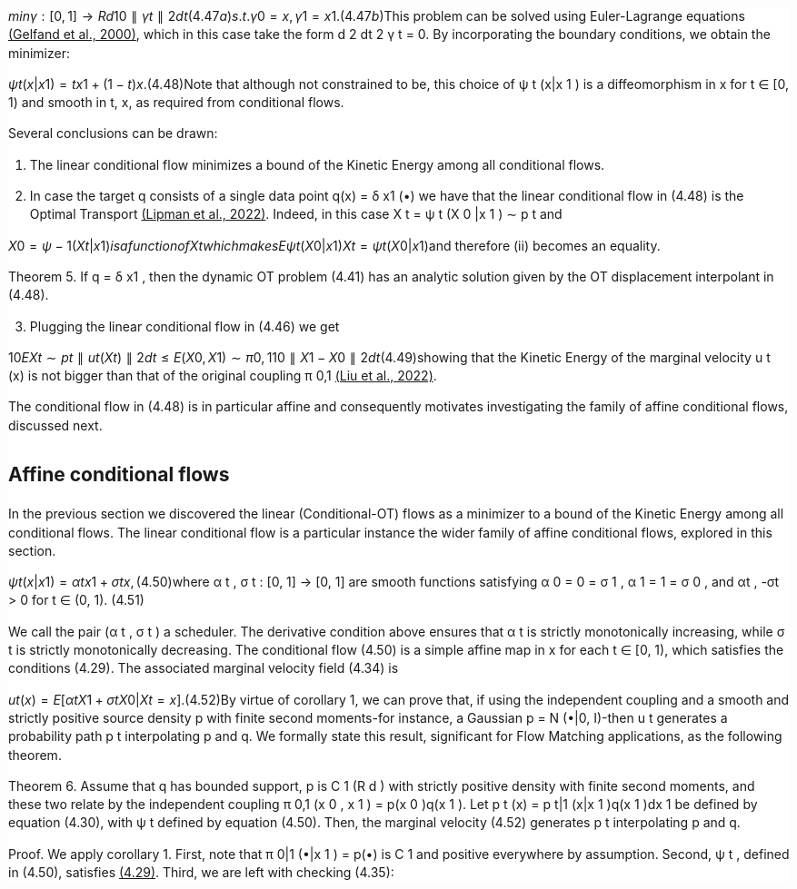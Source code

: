 $min γ:[0,1]→R d 1 0 ∥ γt ∥ 2 dt (4.47a) s.t. γ 0 = x, γ 1 = x 1 . (4.47b)$This problem can be solved using Euler-Lagrange equations [(Gelfand et al., 2000)](#b26), which in this case take the form d 2 dt 2 γ t = 0. By incorporating the boundary conditions, we obtain the minimizer:

$ψ t (x|x 1 ) = tx 1 + (1 -t)x. (4.48)$Note that although not constrained to be, this choice of ψ t (x|x 1 ) is a diffeomorphism in x for t ∈ [0, 1) and smooth in t, x, as required from conditional flows.

Several conclusions can be drawn:

1. The linear conditional flow minimizes a bound of the Kinetic Energy among all conditional flows.

2. In case the target q consists of a single data point q(x) = δ x1 (•) we have that the linear conditional flow in (4.48) is the Optimal Transport [(Lipman et al., 2022)](#b44). Indeed, in this case X t = ψ t (X 0 |x 1 ) ∼ p t and

$X 0 = ψ -1 (X t |x 1 ) is a function of X t which makes E ψt (X 0 |x 1 ) X t = ψt (X 0 |x 1 )$and therefore (ii) becomes an equality.

Theorem 5. If q = δ x1 , then the dynamic OT problem (4.41) has an analytic solution given by the OT displacement interpolant in (4.48).

3. Plugging the linear conditional flow in (4.46) we get

$1 0 E Xt∼pt ∥u t (X t )∥ 2 dt ≤ E (X0,X1)∼π0,1 1 0 ∥X 1 -X 0 ∥ 2 dt (4.49)$showing that the Kinetic Energy of the marginal velocity u t (x) is not bigger than that of the original coupling π 0,1 [(Liu et al., 2022)](#b46).

The conditional flow in (4.48) is in particular affine and consequently motivates investigating the family of affine conditional flows, discussed next.

## Affine conditional flows

In the previous section we discovered the linear (Conditional-OT) flows as a minimizer to a bound of the Kinetic Energy among all conditional flows. The linear conditional flow is a particular instance the wider family of affine conditional flows, explored in this section.

$ψ t (x|x 1 ) = α t x 1 + σ t x,(4.50)$where α t , σ t : [0, 1] → [0, 1] are smooth functions satisfying α 0 = 0 = σ 1 , α 1 = 1 = σ 0 , and αt , -σt > 0 for t ∈ (0, 1). (4.51)

We call the pair (α t , σ t ) a scheduler. The derivative condition above ensures that α t is strictly monotonically increasing, while σ t is strictly monotonically decreasing. The conditional flow (4.50) is a simple affine map in x for each t ∈ [0, 1), which satisfies the conditions (4.29). The associated marginal velocity field (4.34) is

$u t (x) = E [ αt X 1 + σt X 0 |X t = x] . (4.52)$By virtue of corollary 1, we can prove that, if using the independent coupling and a smooth and strictly positive source density p with finite second moments-for instance, a Gaussian p = N (•|0, I)-then u t generates a probability path p t interpolating p and q. We formally state this result, significant for Flow Matching applications, as the following theorem.

Theorem 6. Assume that q has bounded support, p is C 1 (R d ) with strictly positive density with finite second moments, and these two relate by the independent coupling π 0,1 (x 0 , x 1 ) = p(x 0 )q(x 1 ). Let p t (x) = p t|1 (x|x 1 )q(x 1 )dx 1 be defined by equation (4.30), with ψ t defined by equation (4.50). Then, the marginal velocity (4.52) generates p t interpolating p and q.

Proof. We apply corollary 1. First, note that π 0|1 (•|x 1 ) = p(•) is C 1 and positive everywhere by assumption. Second, ψ t , defined in (4.50), satisfies [(4.29)](#). Third, we are left with checking (4.35):
